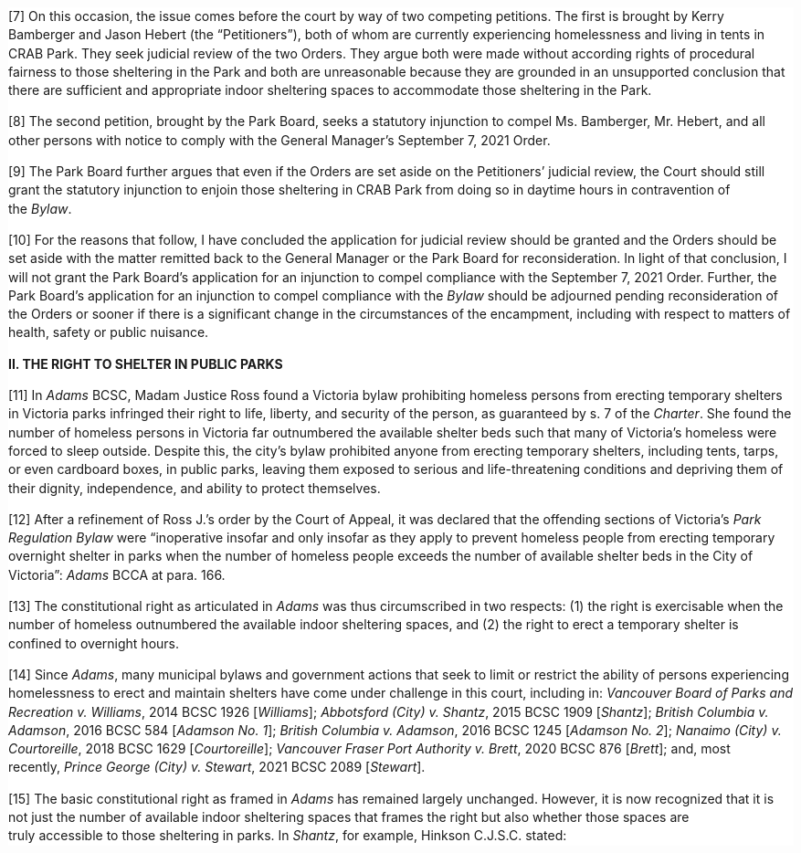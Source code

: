 [7] On this occasion, the issue comes before the court by way of two competing petitions. The first is brought by Kerry Bamberger and Jason Hebert (the “Petitioners”), both of whom are currently experiencing homelessness and living in tents in CRAB Park. They seek judicial review of the two Orders. They argue both were made without according rights of procedural fairness to those sheltering in the Park and both are unreasonable because they are grounded in an unsupported conclusion that there are sufficient and appropriate indoor sheltering spaces to accommodate those sheltering in the Park.

[8] The second petition, brought by the Park Board, seeks a statutory injunction to compel Ms. Bamberger, Mr. Hebert, and all other persons with notice to comply with the General Manager’s September 7, 2021 Order.

[9] The Park Board further argues that even if the Orders are set aside on the Petitioners’ judicial review, the Court should still grant the statutory injunction to enjoin those sheltering in CRAB Park from doing so in daytime hours in contravention of the *Bylaw*.

[10] For the reasons that follow, I have concluded the application for judicial review should be granted and the Orders should be set aside with the matter remitted back to the General Manager or the Park Board for reconsideration. In light of that conclusion, I will not grant the Park Board’s application for an injunction to compel compliance with the September 7, 2021 Order. Further, the Park Board’s application for an injunction to compel compliance with the *Bylaw* should be adjourned pending reconsideration of the Orders or sooner if there is a significant change in the circumstances of the encampment, including with respect to matters of health, safety or public nuisance.

**II. THE RIGHT TO SHELTER IN PUBLIC PARKS**

[11] In *Adams* BCSC, Madam Justice Ross found a Victoria bylaw prohibiting homeless persons from erecting temporary shelters in Victoria parks infringed their right to life, liberty, and security of the person, as guaranteed by s. 7 of the *Charter*. She found the number of homeless persons in Victoria far outnumbered the available shelter beds such that many of Victoria’s homeless were forced to sleep outside. Despite this, the city’s bylaw prohibited anyone from erecting temporary shelters, including tents, tarps, or even cardboard boxes, in public parks, leaving them exposed to serious and life-threatening conditions and depriving them of their dignity, independence, and ability to protect themselves.

[12] After a refinement of Ross J.’s order by the Court of Appeal, it was declared that the offending sections of Victoria’s *Park Regulation Bylaw* were “inoperative insofar and only insofar as they apply to prevent homeless people from erecting temporary overnight shelter in parks when the number of homeless people exceeds the number of available shelter beds in the City of Victoria”: *Adams* BCCA at para. 166.

[13] The constitutional right as articulated in *Adams* was thus circumscribed in two respects: (1) the right is exercisable when the number of homeless outnumbered the available indoor sheltering spaces, and (2) the right to erect a temporary shelter is confined to overnight hours.

[14] Since *Adams*, many municipal bylaws and government actions that seek to limit or restrict the ability of persons experiencing homelessness to erect and maintain shelters have come under challenge in this court, including in: *Vancouver Board of Parks and Recreation v. Williams*, 2014 BCSC 1926 [*Williams*]; *Abbotsford (City) v. Shantz*, 2015 BCSC 1909 [*Shantz*]; *British Columbia v. Adamson*, 2016 BCSC 584 [*Adamson No. 1*]; *British Columbia v. Adamson*, 2016 BCSC 1245 [*Adamson No. 2*]; *Nanaimo (City) v. Courtoreille*, 2018 BCSC 1629 [*Courtoreille*]; *Vancouver Fraser Port Authority v. Brett*, 2020 BCSC 876 [*Brett*]; and, most recently, *Prince George (City) v. Stewart*, 2021 BCSC 2089 [*Stewart*].

[15] The basic constitutional right as framed in *Adams* has remained largely unchanged. However, it is now recognized that it is not just the number of available indoor sheltering spaces that frames the right but also whether those spaces are truly accessible to those sheltering in parks. In *Shantz*, for example, Hinkson C.J.S.C. stated:
